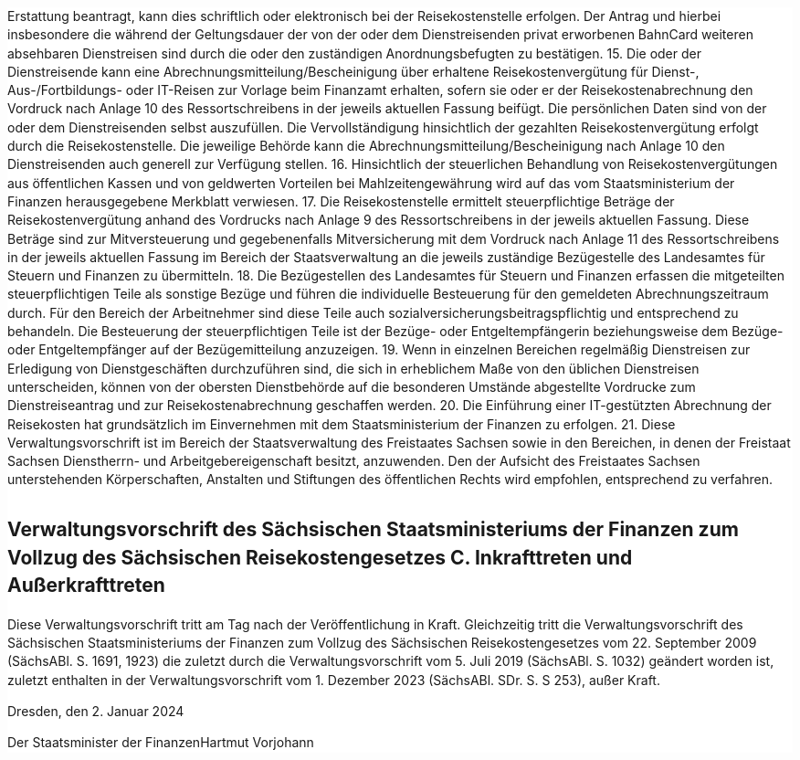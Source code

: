 Erstattung beantragt, kann dies schriftlich oder elektronisch bei der Reisekostenstelle erfolgen. Der Antrag und hierbei insbesondere die während der Geltungsdauer der von der oder dem Dienstreisenden privat erworbenen BahnCard weiteren absehbaren Dienstreisen sind durch die oder den zuständigen Anordnungsbefugten zu bestätigen. 15. Die oder der Dienstreisende kann eine Abrechnungsmitteilung/Bescheinigung über erhaltene Reisekostenvergütung für Dienst-, Aus-/Fortbildungs- oder IT-Reisen zur Vorlage beim Finanzamt erhalten, sofern sie oder er der Reisekostenabrechnung den Vordruck nach Anlage 10 des Ressortschreibens in der jeweils aktuellen Fassung beifügt. Die persönlichen Daten sind von der oder dem Dienstreisenden selbst auszufüllen. Die Vervollständigung hinsichtlich der gezahlten Reisekostenvergütung erfolgt durch die Reisekostenstelle. Die jeweilige Behörde kann die Abrechnungsmitteilung/Bescheinigung nach Anlage 10 den Dienstreisenden auch generell zur Verfügung stellen. 16. Hinsichtlich der steuerlichen Behandlung von Reisekostenvergütungen aus öffentlichen Kassen und von geldwerten Vorteilen bei Mahlzeitengewährung wird auf das vom Staatsministerium der Finanzen herausgegebene Merkblatt verwiesen. 17. Die Reisekostenstelle ermittelt steuerpflichtige Beträge der Reisekostenvergütung anhand des Vordrucks nach Anlage 9 des Ressortschreibens in der jeweils aktuellen Fassung. Diese Beträge sind zur Mitversteuerung und gegebenenfalls Mitversicherung mit dem Vordruck nach Anlage 11 des Ressortschreibens in der jeweils aktuellen Fassung im Bereich der Staatsverwaltung an die jeweils zuständige Bezügestelle des Landesamtes für Steuern und Finanzen zu übermitteln. 18. Die Bezügestellen des Landesamtes für Steuern und Finanzen erfassen die mitgeteilten steuerpflichtigen Teile als sonstige Bezüge und führen die individuelle Besteuerung für den gemeldeten Abrechnungszeitraum durch. Für den Bereich der Arbeitnehmer sind diese Teile auch sozialversicherungsbeitragspflichtig und entsprechend zu behandeln. Die Besteuerung der steuerpflichtigen Teile ist der Bezüge- oder Entgeltempfängerin beziehungsweise dem Bezüge- oder Entgeltempfänger auf der Bezügemitteilung anzuzeigen. 19. Wenn in einzelnen Bereichen regelmäßig Dienstreisen zur Erledigung von Dienstgeschäften durchzuführen sind, die sich in erheblichem Maße von den üblichen Dienstreisen unterscheiden, können von der obersten Dienstbehörde auf die besonderen Umstände abgestellte Vordrucke zum Dienstreiseantrag und zur Reisekostenabrechnung geschaffen werden. 20. Die Einführung einer IT-gestützten Abrechnung der Reisekosten hat grundsätzlich im Einvernehmen mit dem Staatsministerium der Finanzen zu erfolgen. 21. Diese Verwaltungsvorschrift ist im Bereich der Staatsverwaltung des Freistaates Sachsen sowie in den Bereichen, in denen der Freistaat Sachsen Dienstherrn- und Arbeitgebereigenschaft besitzt, anzuwenden. Den der Aufsicht des Freistaates Sachsen unterstehenden Körperschaften, Anstalten und Stiftungen des öffentlichen Rechts wird empfohlen, entsprechend zu verfahren. 
## Verwaltungsvorschrift des Sächsischen Staatsministeriums der Finanzen zum Vollzug des Sächsischen Reisekostengesetzes C. Inkrafttreten und Außerkrafttreten

Diese Verwaltungsvorschrift tritt am Tag nach der Veröffentlichung in Kraft. Gleichzeitig tritt die Verwaltungsvorschrift des Sächsischen Staatsministeriums der Finanzen zum Vollzug des Sächsischen Reisekostengesetzes vom 22. September 2009 (SächsABl. S. 1691, 1923) die zuletzt durch die Verwaltungsvorschrift vom 5. Juli 2019 (SächsABl. S. 1032) geändert worden ist, zuletzt enthalten in der Verwaltungsvorschrift vom 1. Dezember 2023 (SächsABl. SDr. S. S 253), außer Kraft.

Dresden, den 2. Januar 2024

Der Staatsminister der FinanzenHartmut Vorjohann

